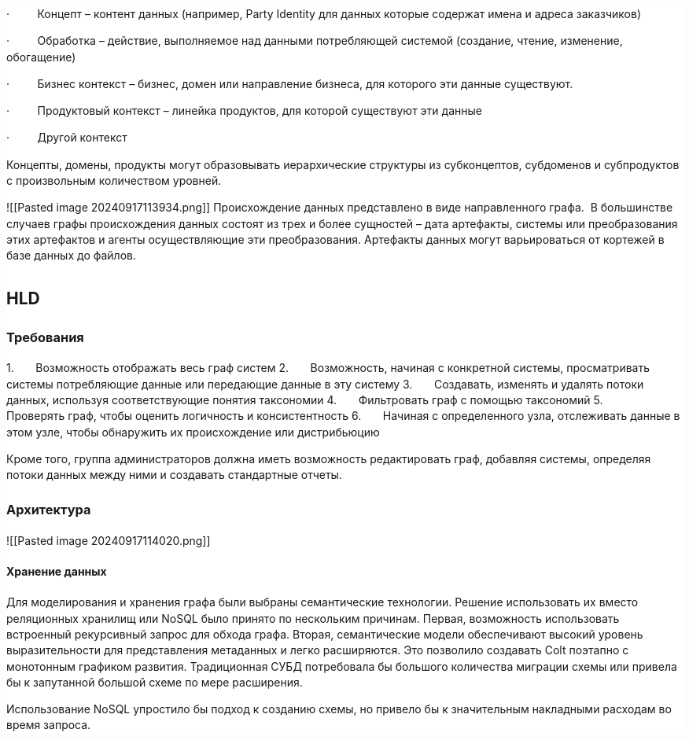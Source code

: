 ·         Концепт – контент данных (например, Party Identity для данных которые содержат имена и адреса заказчиков)

·         Обработка – действие, выполняемое над данными потребляющей системой (создание, чтение, изменение, обогащение)

·         Бизнес контекст – бизнес, домен или направление бизнеса, для которого эти данные существуют.

·         Продуктовый контекст – линейка продуктов, для которой существуют эти данные

·         Другой контекст

Концепты, домены, продукты могут образовывать иерархические структуры из субконцептов, субдоменов и субпродуктов с произвольным количеством уровней.

![[Pasted image 20240917113934.png]]
Происхождение данных представлено в виде направленного графа.  В большинстве случаев графы происхождения данных состоят из трех и более сущностей – дата артефакты, системы или преобразования этих артефактов и агенты осуществляющие эти преобразования. Артефакты данных могут варьироваться от кортежей в базе данных до файлов.

## HLD

### Требования

1.       Возможность отображать весь граф систем
2.       Возможность, начиная с конкретной системы, просматривать системы потребляющие данные или передающие данные в эту систему
3.       Создавать, изменять и удалять потоки данных, используя соответствующие понятия таксономии
4.       Фильтровать граф с помощью таксономий
5.       Проверять граф, чтобы оценить логичность и консистентность
6.       Начиная с определенного узла, отслеживать данные в этом узле, чтобы обнаружить их происхождение или дистрибьюцию

Кроме того, группа администраторов должна иметь возможность редактировать граф, добавляя системы, определяя потоки данных между ними и создавать стандартные отчеты.

### Архитектура

![[Pasted image 20240917114020.png]]


#### Хранение данных

Для моделирования и хранения графа были выбраны семантические технологии. Решение использовать их вместо реляционных хранилищ или NoSQL было принято по нескольким причинам. Первая, возможность использовать встроенный рекурсивный запрос для обхода графа. Вторая, семантические модели обеспечивают высокий уровень выразительности для представления метаданных и легко расширяются. Это позволило создавать Colt поэтапно с монотонным графиком развития. Традиционная СУБД потребовала бы большого количества миграции схемы или привела бы к запутанной большой схеме по мере расширения.

Использование NoSQL упростило бы подход к созданию схемы, но привело бы к значительным накладными расходам во время запроса.
